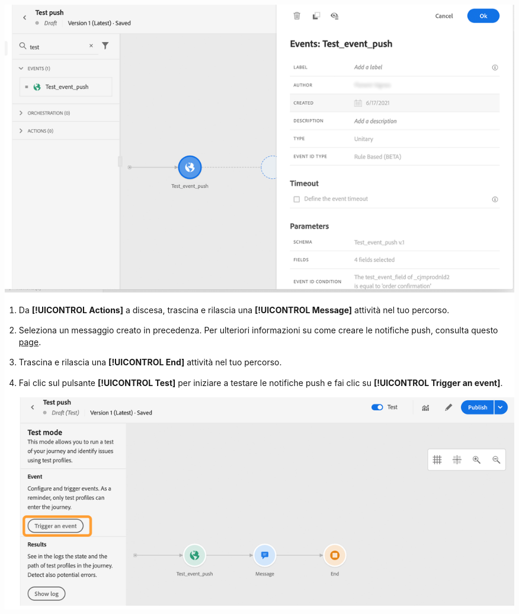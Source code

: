    ![](assets/test_push_11.png)

1. Da **[!UICONTROL Actions]** a discesa, trascina e rilascia una **[!UICONTROL Message]** attività nel tuo percorso.

1. Seleziona un messaggio creato in precedenza. Per ulteriori informazioni su come creare le notifiche push, consulta questo [page](create-message.md).

1. Trascina e rilascia una **[!UICONTROL End]** attività nel tuo percorso.

1. Fai clic sul pulsante **[!UICONTROL Test]** per iniziare a testare le notifiche push e fai clic su **[!UICONTROL Trigger an event]**.

   ![](assets/test_push_12.png)
